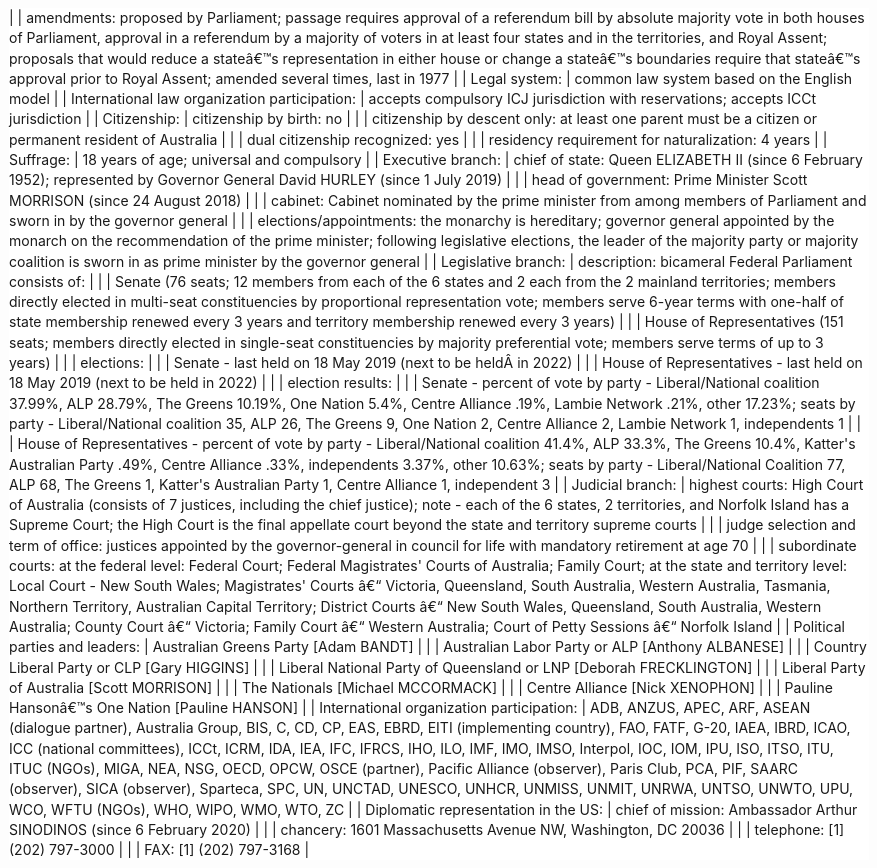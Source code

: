 | | amendments: proposed by Parliament; passage requires approval of a referendum bill by absolute majority vote in both houses of Parliament, approval in a referendum by a majority of voters in at least four states and in the territories, and Royal Assent; proposals that would reduce a stateâ€™s representation in either house or change a stateâ€™s boundaries require that stateâ€™s approval prior to Royal Assent; amended several times, last in 1977 |
| Legal system: | common law system based on the English model |
| International law organization participation: | accepts compulsory ICJ jurisdiction with reservations; accepts ICCt jurisdiction |
| Citizenship: | citizenship by birth: no |
| | citizenship by descent only: at least one parent must be a citizen or permanent resident of Australia |
| | dual citizenship recognized: yes |
| | residency requirement for naturalization: 4 years |
| Suffrage: | 18 years of age; universal and compulsory |
| Executive branch: | chief of state: Queen ELIZABETH II (since 6 February 1952); represented by Governor General David HURLEY (since 1 July 2019) |
| | head of government: Prime Minister Scott MORRISON (since 24 August 2018) |
| | cabinet: Cabinet nominated by the prime minister from among members of Parliament and sworn in by the governor general |
| | elections/appointments: the monarchy is hereditary; governor general appointed by the monarch on the recommendation of the prime minister; following legislative elections, the leader of the majority party or majority coalition is sworn in as prime minister by the governor general |
| Legislative branch: | description: bicameral Federal Parliament consists of: |
| | Senate (76 seats; 12 members from each of the 6 states and 2 each from the 2 mainland territories; members directly elected in multi-seat constituencies by proportional representation vote; members serve 6-year terms with one-half of state membership renewed every 3 years and territory membership renewed every 3 years) |
| | House of Representatives (151 seats; members directly elected in single-seat constituencies by majority preferential vote; members serve terms of up to 3 years) |
| | elections: |
| | Senate - last held on 18 May 2019 (next to be heldÂ in 2022) |
| | House of Representatives - last held on 18 May 2019 (next to be held in 2022) |
| | election results: |
| | Senate - percent of vote by party - Liberal/National coalition 37.99%, ALP 28.79%, The Greens 10.19%, One Nation 5.4%, Centre Alliance .19%, Lambie Network .21%, other 17.23%; seats by party - Liberal/National coalition 35, ALP 26, The Greens 9, One Nation 2, Centre Alliance 2, Lambie Network 1, independents 1 |
| | House of Representatives - percent of vote by party - Liberal/National coalition 41.4%, ALP 33.3%, The Greens 10.4%, Katter's Australian Party .49%, Centre Alliance .33%, independents 3.37%, other 10.63%; seats by party - Liberal/National Coalition 77, ALP 68, The Greens 1, Katter's Australian Party 1, Centre Alliance 1, independent 3 |
| Judicial branch: | highest courts: High Court of Australia (consists of 7 justices, including the chief justice); note - each of the 6 states, 2 territories, and Norfolk Island has a Supreme Court; the High Court is the final appellate court beyond the state and territory supreme courts |
| | judge selection and term of office: justices appointed by the governor-general in council for life with mandatory retirement at age 70 |
| | subordinate courts: at the federal level: Federal Court; Federal Magistrates' Courts of Australia; Family Court; at the state and territory level: Local Court - New South Wales; Magistrates' Courts â€“ Victoria, Queensland, South Australia, Western Australia, Tasmania, Northern Territory, Australian Capital Territory; District Courts â€“ New South Wales, Queensland, South Australia, Western Australia; County Court â€“ Victoria; Family Court â€“ Western Australia; Court of Petty Sessions â€“ Norfolk Island |
| Political parties and leaders: | Australian Greens Party [Adam BANDT] |
| | Australian Labor Party or ALP [Anthony ALBANESE] |
| | Country Liberal Party or CLP [Gary HIGGINS] |
| | Liberal National Party of Queensland or LNP [Deborah FRECKLINGTON] |
| | Liberal Party of Australia [Scott MORRISON] |
| | The Nationals [Michael MCCORMACK] |
| | Centre Alliance [Nick XENOPHON] |
| | Pauline Hansonâ€™s One Nation [Pauline HANSON] |
| International organization participation: | ADB, ANZUS, APEC, ARF, ASEAN (dialogue partner), Australia Group, BIS, C, CD, CP, EAS, EBRD, EITI (implementing country), FAO, FATF, G-20, IAEA, IBRD, ICAO, ICC (national committees), ICCt, ICRM, IDA, IEA, IFC, IFRCS, IHO, ILO, IMF, IMO, IMSO, Interpol, IOC, IOM, IPU, ISO, ITSO, ITU, ITUC (NGOs), MIGA, NEA, NSG, OECD, OPCW, OSCE (partner), Pacific Alliance (observer), Paris Club, PCA, PIF, SAARC (observer), SICA (observer), Sparteca, SPC, UN, UNCTAD, UNESCO, UNHCR, UNMISS, UNMIT, UNRWA, UNTSO, UNWTO, UPU, WCO, WFTU (NGOs), WHO, WIPO, WMO, WTO, ZC |
| Diplomatic representation in the US: | chief of mission: Ambassador Arthur SINODINOS (since 6 February 2020) |
| | chancery: 1601 Massachusetts Avenue NW, Washington, DC 20036 |
| | telephone: [1] (202) 797-3000 |
| | FAX: [1] (202) 797-3168 |